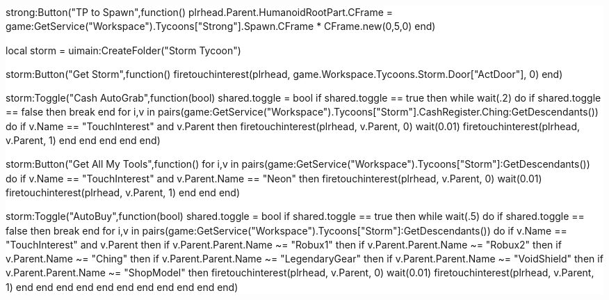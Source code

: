 strong:Button("TP to Spawn",function()
    plrhead.Parent.HumanoidRootPart.CFrame = game:GetService("Workspace").Tycoons["Strong"].Spawn.CFrame * CFrame.new(0,5,0)
end)



local storm = uimain:CreateFolder("Storm Tycoon")


storm:Button("Get Storm",function()
    firetouchinterest(plrhead, game.Workspace.Tycoons.Storm.Door["ActDoor"], 0)
end)


storm:Toggle("Cash AutoGrab",function(bool)
    shared.toggle = bool
    if shared.toggle == true then
        while wait(.2) do
            if shared.toggle == false then break end
        for i,v in pairs(game:GetService("Workspace").Tycoons["Storm"].CashRegister.Ching:GetDescendants()) do
             if v.Name == "TouchInterest" and v.Parent then
                    firetouchinterest(plrhead, v.Parent, 0)
                    wait(0.01)
                    firetouchinterest(plrhead, v.Parent, 1)
                end
            end
        end
    end
end)

storm:Button("Get All My Tools",function()
        for i,v in pairs(game:GetService("Workspace").Tycoons["Storm"]:GetDescendants()) do
            if v.Name == "TouchInterest" and v.Parent.Name == "Neon"  then
            firetouchinterest(plrhead, v.Parent, 0)
            wait(0.01)
            firetouchinterest(plrhead, v.Parent, 1)
         end
     end
end)

storm:Toggle("AutoBuy",function(bool)
    shared.toggle = bool
    if shared.toggle == true then
        while wait(.5) do
            if shared.toggle == false then break end
        for i,v in pairs(game:GetService("Workspace").Tycoons["Storm"]:GetDescendants()) do
             if v.Name == "TouchInterest" and v.Parent then
                if v.Parent.Parent.Name ~= "Robux1" then
                if v.Parent.Parent.Name ~= "Robux2" then
                if v.Parent.Name ~= "Ching" then
                if v.Parent.Parent.Name ~= "LegendaryGear" then
                if v.Parent.Parent.Name ~= "VoidShield" then 
                if v.Parent.Parent.Name ~= "ShopModel" then
                    firetouchinterest(plrhead, v.Parent, 0)
                    wait(0.01)
                    firetouchinterest(plrhead, v.Parent, 1)
                end end end end end end
                end
            end
        end
    end
end)
